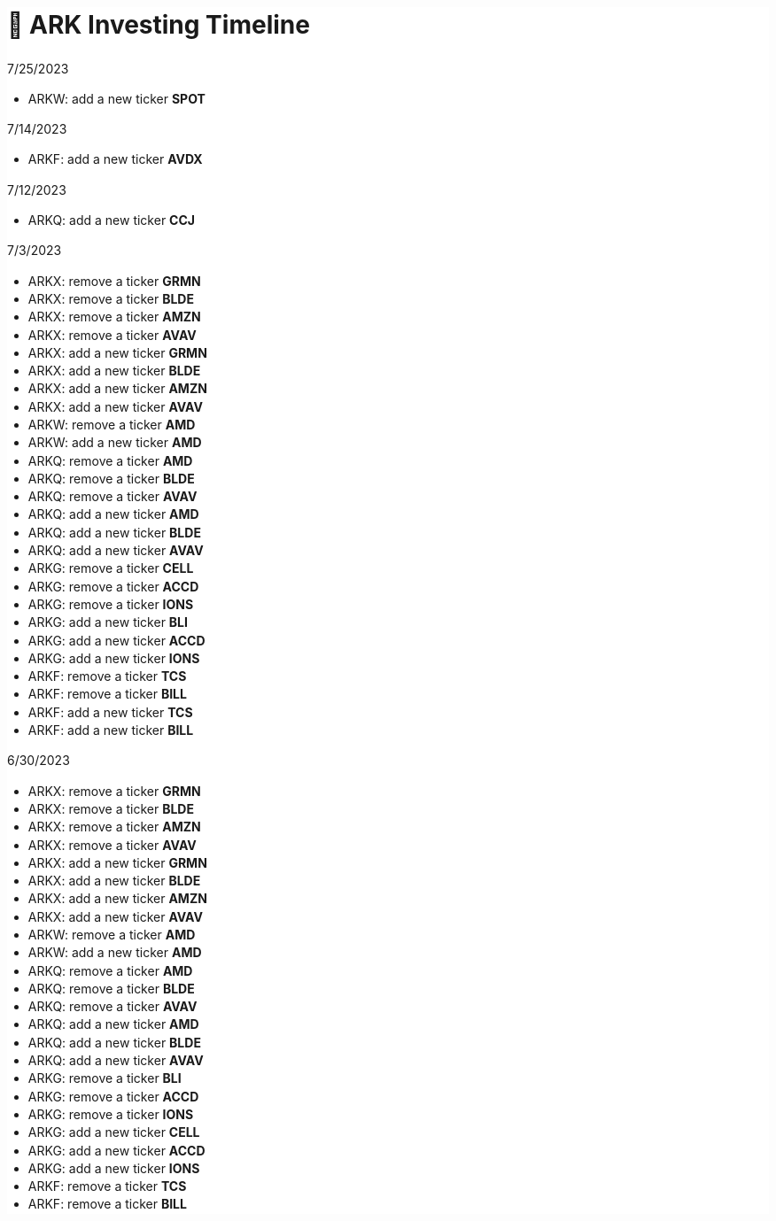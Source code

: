 # :rocket: ARK Investing Timeline

7/25/2023 
- ARKW: add a new ticker **SPOT** 

7/14/2023 
- ARKF: add a new ticker **AVDX** 

7/12/2023 
- ARKQ: add a new ticker **CCJ** 

7/3/2023 
- ARKX: remove a ticker **GRMN** 
- ARKX: remove a ticker **BLDE** 
- ARKX: remove a ticker **AMZN** 
- ARKX: remove a ticker **AVAV** 
- ARKX: add a new ticker **GRMN** 
- ARKX: add a new ticker **BLDE** 
- ARKX: add a new ticker **AMZN** 
- ARKX: add a new ticker **AVAV** 
- ARKW: remove a ticker **AMD** 
- ARKW: add a new ticker **AMD** 
- ARKQ: remove a ticker **AMD** 
- ARKQ: remove a ticker **BLDE** 
- ARKQ: remove a ticker **AVAV** 
- ARKQ: add a new ticker **AMD** 
- ARKQ: add a new ticker **BLDE** 
- ARKQ: add a new ticker **AVAV** 
- ARKG: remove a ticker **CELL** 
- ARKG: remove a ticker **ACCD** 
- ARKG: remove a ticker **IONS** 
- ARKG: add a new ticker **BLI** 
- ARKG: add a new ticker **ACCD** 
- ARKG: add a new ticker **IONS** 
- ARKF: remove a ticker **TCS** 
- ARKF: remove a ticker **BILL** 
- ARKF: add a new ticker **TCS** 
- ARKF: add a new ticker **BILL** 

6/30/2023 
- ARKX: remove a ticker **GRMN** 
- ARKX: remove a ticker **BLDE** 
- ARKX: remove a ticker **AMZN** 
- ARKX: remove a ticker **AVAV** 
- ARKX: add a new ticker **GRMN** 
- ARKX: add a new ticker **BLDE** 
- ARKX: add a new ticker **AMZN** 
- ARKX: add a new ticker **AVAV** 
- ARKW: remove a ticker **AMD** 
- ARKW: add a new ticker **AMD** 
- ARKQ: remove a ticker **AMD** 
- ARKQ: remove a ticker **BLDE** 
- ARKQ: remove a ticker **AVAV** 
- ARKQ: add a new ticker **AMD** 
- ARKQ: add a new ticker **BLDE** 
- ARKQ: add a new ticker **AVAV** 
- ARKG: remove a ticker **BLI** 
- ARKG: remove a ticker **ACCD** 
- ARKG: remove a ticker **IONS** 
- ARKG: add a new ticker **CELL** 
- ARKG: add a new ticker **ACCD** 
- ARKG: add a new ticker **IONS** 
- ARKF: remove a ticker **TCS** 
- ARKF: remove a ticker **BILL** 